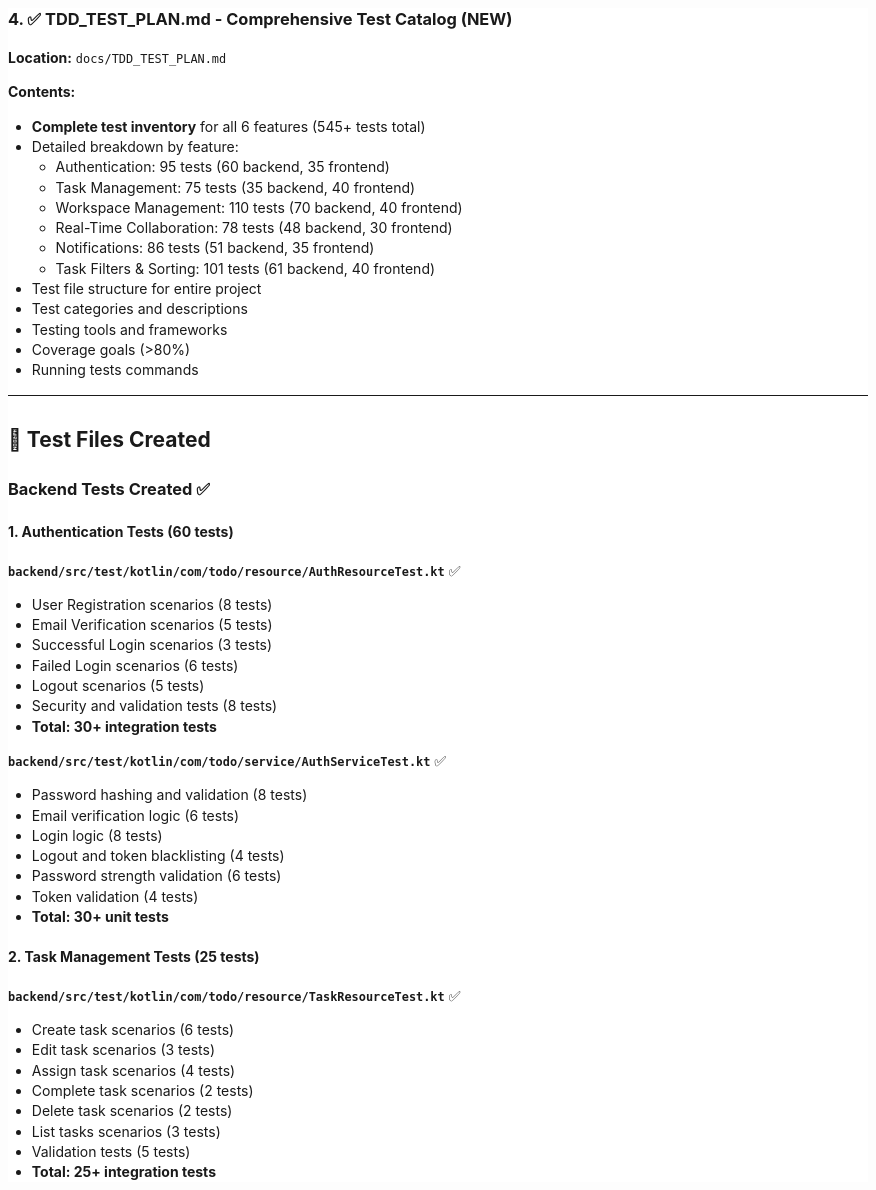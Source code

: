 ### 4. ✅ TDD_TEST_PLAN.md - Comprehensive Test Catalog (NEW)

**Location:** `docs/TDD_TEST_PLAN.md`

**Contents:**
- **Complete test inventory** for all 6 features (545+ tests total)
- Detailed breakdown by feature:
  - Authentication: 95 tests (60 backend, 35 frontend)
  - Task Management: 75 tests (35 backend, 40 frontend)
  - Workspace Management: 110 tests (70 backend, 40 frontend)
  - Real-Time Collaboration: 78 tests (48 backend, 30 frontend)
  - Notifications: 86 tests (51 backend, 35 frontend)
  - Task Filters & Sorting: 101 tests (61 backend, 40 frontend)
- Test file structure for entire project
- Test categories and descriptions
- Testing tools and frameworks
- Coverage goals (>80%)
- Running tests commands

---

## 🧪 Test Files Created

### Backend Tests Created ✅

#### 1. Authentication Tests (60 tests)

**`backend/src/test/kotlin/com/todo/resource/AuthResourceTest.kt`** ✅
- User Registration scenarios (8 tests)
- Email Verification scenarios (5 tests)
- Successful Login scenarios (3 tests)
- Failed Login scenarios (6 tests)
- Logout scenarios (5 tests)
- Security and validation tests (8 tests)
- **Total: 30+ integration tests**

**`backend/src/test/kotlin/com/todo/service/AuthServiceTest.kt`** ✅
- Password hashing and validation (8 tests)
- Email verification logic (6 tests)
- Login logic (8 tests)
- Logout and token blacklisting (4 tests)
- Password strength validation (6 tests)
- Token validation (4 tests)
- **Total: 30+ unit tests**

#### 2. Task Management Tests (25 tests)

**`backend/src/test/kotlin/com/todo/resource/TaskResourceTest.kt`** ✅
- Create task scenarios (6 tests)
- Edit task scenarios (3 tests)
- Assign task scenarios (4 tests)
- Complete task scenarios (2 tests)
- Delete task scenarios (2 tests)
- List tasks scenarios (3 tests)
- Validation tests (5 tests)
- **Total: 25+ integration tests**
